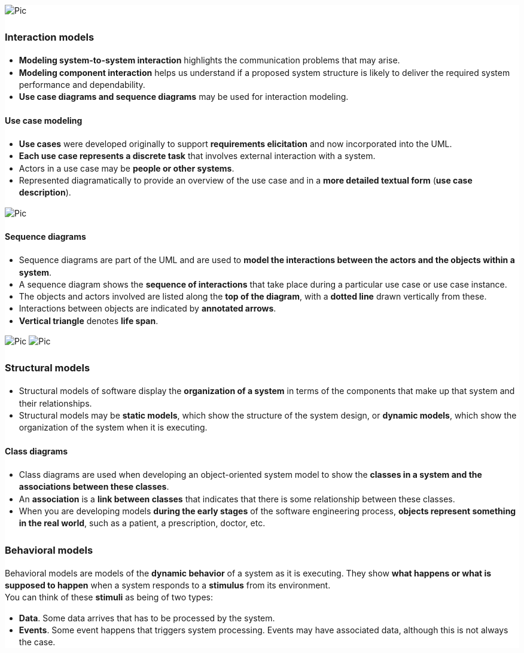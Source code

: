![Pic](/images/2020/04/se-notes4/Picture14.png)

### Interaction models
+ **Modeling system-to-system interaction** highlights the communication problems that may arise.
+ **Modeling component interaction** helps us understand if a proposed system structure is likely to deliver the required system performance and dependability.
+ **Use case diagrams and sequence diagrams** may be used for interaction modeling.

#### Use case modeling
+ **Use cases** were developed originally to support **requirements elicitation** and now incorporated into the UML.
+ **Each use case represents a discrete task** that involves external interaction with a system.
+ Actors in a use case may be **people or other systems**.
+ Represented diagramatically to provide an overview of the use case and in a **more detailed textual form** (**use case description**).

![Pic](/images/2020/04/se-notes4/Picture15.png)

#### Sequence diagrams
+ Sequence diagrams are part of the UML and are used to **model the interactions between the actors and the objects within a system**.
+ A sequence diagram shows the **sequence of interactions** that take place during a particular use case or use case instance.
+ The objects and actors involved are listed along the **top of the diagram**, with a **dotted line** drawn vertically from these.
+ Interactions between objects are indicated by **annotated arrows**.  
+ **Vertical triangle** denotes **life span**.

![Pic](/images/2020/04/se-notes4/Picture16.png)
![Pic](/images/2020/04/se-notes4/Picture17.png)

### Structural models
+ Structural models of software display the **organization of a system** in terms of the components that make up that system and their relationships.
+ Structural models may be **static models**, which show the structure of the system design, or **dynamic models**, which show the organization of the system when it is executing. 

#### Class diagrams
+ Class diagrams are used when developing an object-oriented system model to show the **classes in a system and the associations between these classes**. 
+ An **association** is a **link between classes** that indicates that there is some relationship between these classes. 
+ When you are developing models **during the early stages** of the software engineering process, **objects represent something in the real world**, such as a patient, a prescription, doctor, etc. 

### Behavioral models
Behavioral models are models of the **dynamic behavior** of a system as it is executing. They show **what happens or what is supposed to happen** when a system responds to a **stimulus** from its environment.          
You can think of these **stimuli** as being of two types:       
+ **Data**. Some data arrives that has to be processed by the system.
+ **Events**. Some event happens that triggers system processing. Events may have associated data, although this is not always the case.

